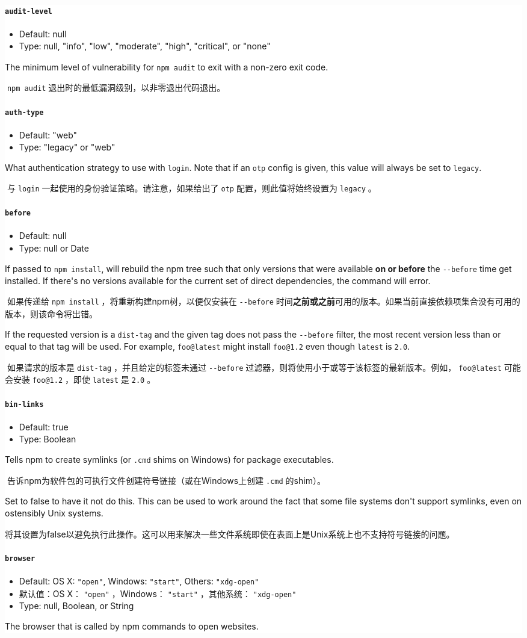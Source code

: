 #### `audit-level`

- Default: null
- Type: null, "info", "low", "moderate", "high", "critical", or "none"

The minimum level of vulnerability for `npm audit` to exit with a non-zero exit code.

​	`npm audit` 退出时的最低漏洞级别，以非零退出代码退出。

#### `auth-type`

- Default: "web"
- Type: "legacy" or "web"

What authentication strategy to use with `login`. Note that if an `otp` config is given, this value will always be set to `legacy`.

​	与 `login` 一起使用的身份验证策略。请注意，如果给出了 `otp` 配置，则此值将始终设置为 `legacy` 。

#### `before`

- Default: null
- Type: null or Date

If passed to `npm install`, will rebuild the npm tree such that only versions that were available **on or before** the `--before` time get installed. If there's no versions available for the current set of direct dependencies, the command will error.

​	如果传递给 `npm install` ，将重新构建npm树，以便仅安装在 `--before` 时间**之前或之前**可用的版本。如果当前直接依赖项集合没有可用的版本，则该命令将出错。

If the requested version is a `dist-tag` and the given tag does not pass the `--before` filter, the most recent version less than or equal to that tag will be used. For example, `foo@latest` might install `foo@1.2` even though `latest` is `2.0`.

​	如果请求的版本是 `dist-tag` ，并且给定的标签未通过 `--before` 过滤器，则将使用小于或等于该标签的最新版本。例如， `foo@latest` 可能会安装 `foo@1.2` ，即使 `latest` 是 `2.0` 。

#### `bin-links`

- Default: true
- Type: Boolean

Tells npm to create symlinks (or `.cmd` shims on Windows) for package executables.

​	告诉npm为软件包的可执行文件创建符号链接（或在Windows上创建 `.cmd` 的shim）。

Set to false to have it not do this. This can be used to work around the fact that some file systems don't support symlinks, even on ostensibly Unix systems.

​	将其设置为false以避免执行此操作。这可以用来解决一些文件系统即使在表面上是Unix系统上也不支持符号链接的问题。

#### `browser`

- Default: OS X: `"open"`, Windows: `"start"`, Others: `"xdg-open"`
- 默认值：OS X： `"open"` ，Windows： `"start"` ，其他系统： `"xdg-open"` 
- Type: null, Boolean, or String

The browser that is called by npm commands to open websites.
